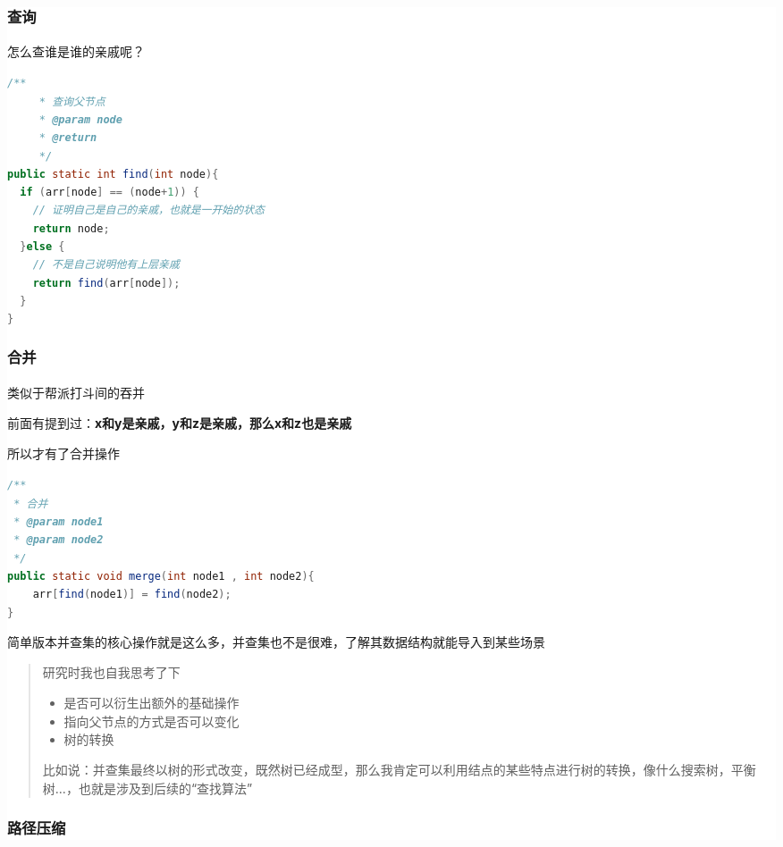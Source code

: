 ### 查询

怎么查谁是谁的亲戚呢？

```java
/**
     * 查询父节点
     * @param node
     * @return
     */
public static int find(int node){
  if (arr[node] == (node+1)) {
    // 证明自己是自己的亲戚，也就是一开始的状态
    return node;
  }else {
    // 不是自己说明他有上层亲戚
    return find(arr[node]);
  }
}
```



### 合并

类似于帮派打斗间的吞并

前面有提到过：**x和y是亲戚，y和z是亲戚，那么x和z也是亲戚**

所以才有了合并操作

```java
/**
 * 合并
 * @param node1
 * @param node2
 */
public static void merge(int node1 , int node2){
    arr[find(node1)] = find(node2);
}
```



简单版本并查集的核心操作就是这么多，并查集也不是很难，了解其数据结构就能导入到某些场景

> 研究时我也自我思考了下
>
> - 是否可以衍生出额外的基础操作
> - 指向父节点的方式是否可以变化
> - 树的转换
>
> 比如说：并查集最终以树的形式改变，既然树已经成型，那么我肯定可以利用结点的某些特点进行树的转换，像什么搜索树，平衡树...，也就是涉及到后续的“查找算法”



### 路径压缩

